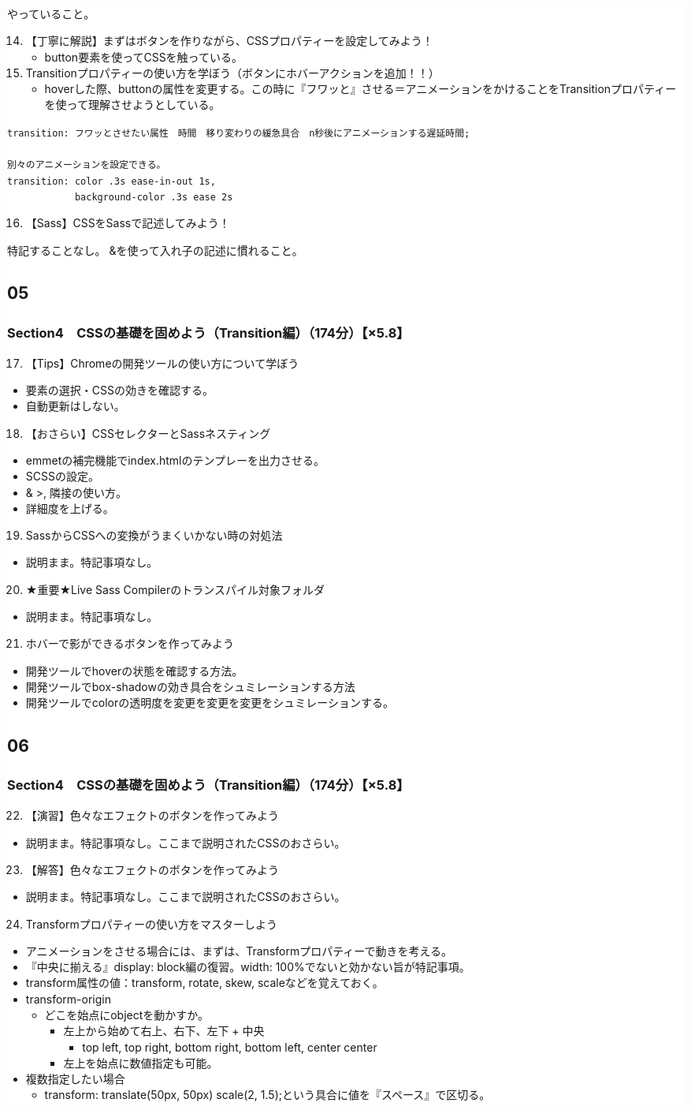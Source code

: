 やっていること。

14. 【丁寧に解説】まずはボタンを作りながら、CSSプロパティーを設定してみよう！
    * button要素を使ってCSSを触っている。
15. Transitionプロパティーの使い方を学ぼう（ボタンにホバーアクションを追加！！）
    * hoverした際、buttonの属性を変更する。この時に『フワッと』させる＝アニメーションをかけることをTransitionプロパティーを使って理解させようとしている。

```
transition: フワッとさせたい属性　時間　移り変わりの緩急具合　n秒後にアニメーションする遅延時間;

別々のアニメーションを設定できる。
transition: color .3s ease-in-out 1s,
            background-color .3s ease 2s
```

16. 【Sass】CSSをSassで記述してみよう！

特記することなし。
&を使って入れ子の記述に慣れること。

## 05

### Section4　CSSの基礎を固めよう（Transition編）（174分）【×5.8】

17. 【Tips】Chromeの開発ツールの使い方について学ぼう
  * 要素の選択・CSSの効きを確認する。
  * 自動更新はしない。

18. 【おさらい】CSSセレクターとSassネスティング
  * emmetの補完機能でindex.htmlのテンプレーを出力させる。
  * SCSSの設定。
  * & >, 隣接の使い方。
  * 詳細度を上げる。

19. SassからCSSへの変換がうまくいかない時の対処法
  * 説明まま。特記事項なし。

20. ★重要★Live Sass Compilerのトランスパイル対象フォルダ
  * 説明まま。特記事項なし。

21. ホバーで影ができるボタンを作ってみよう
  * 開発ツールでhoverの状態を確認する方法。
  * 開発ツールでbox-shadowの効き具合をシュミレーションする方法
  * 開発ツールでcolorの透明度を変更を変更を変更をシュミレーションする。

## 06

### Section4　CSSの基礎を固めよう（Transition編）（174分）【×5.8】

22. 【演習】色々なエフェクトのボタンを作ってみよう
  * 説明まま。特記事項なし。ここまで説明されたCSSのおさらい。
23. 【解答】色々なエフェクトのボタンを作ってみよう
  * 説明まま。特記事項なし。ここまで説明されたCSSのおさらい。
24. Transformプロパティーの使い方をマスターしよう
  * アニメーションをさせる場合には、まずは、Transformプロパティーで動きを考える。
  * 『中央に揃える』display: block編の復習。width: 100%でないと効かない旨が特記事項。
  * transform属性の値：transform, rotate, skew, scaleなどを覚えておく。
  * transform-origin
    * どこを始点にobjectを動かすか。
      * 左上から始めて右上、右下、左下 + 中央
        * top left, top right, bottom right, bottom left, center center
      * 左上を始点に数値指定も可能。
  * 複数指定したい場合
    * transform: translate(50px, 50px) scale(2, 1.5);という具合に値を『スペース』で区切る。
